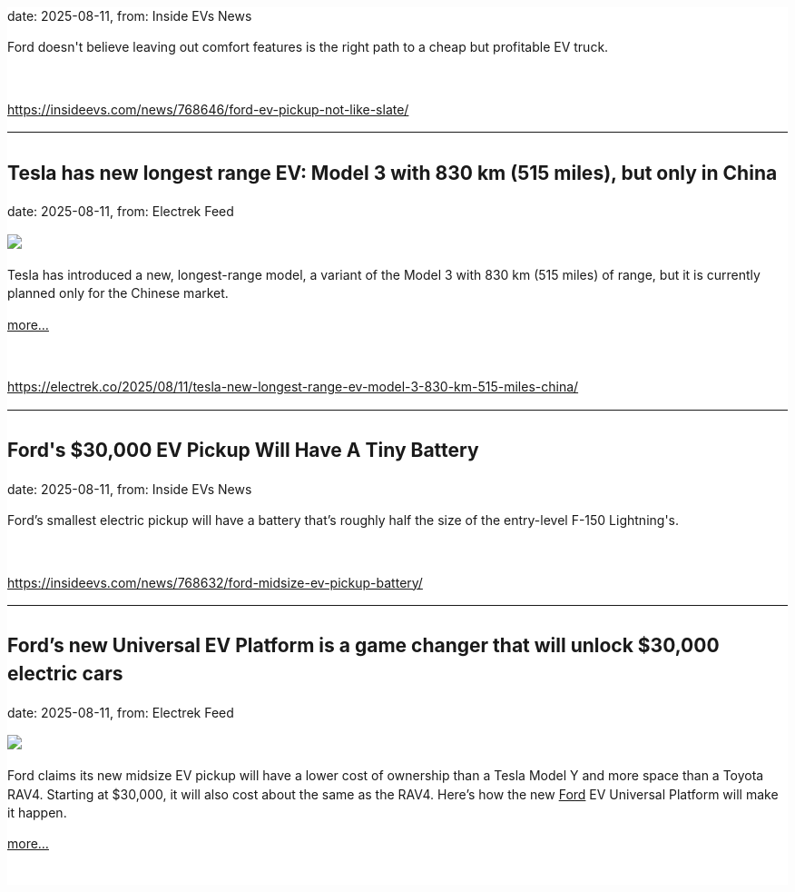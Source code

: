 date: 2025-08-11, from: Inside EVs News

Ford doesn't believe leaving out comfort features is the right path to a cheap but profitable EV truck. 

<br> 

<https://insideevs.com/news/768646/ford-ev-pickup-not-like-slate/>

---

## Tesla has new longest range EV: Model 3 with 830 km (515 miles), but only in China

date: 2025-08-11, from: Electrek Feed

<div class="feat-image"><img src="https://electrek.co/wp-content/uploads/sites/3/2025/08/Tesla-Model-3-Plus-hero.png?w=1600" /></div><p>Tesla has introduced a new, longest-range model, a variant of the Model 3 with 830 km (515 miles) of range, but it is currently planned only for the Chinese market.</p>



 <a data-layer-pagetype="post" data-layer-postcategory="tesla,tesla-model-3" data-layer-viewtype="unknown" data-post-id="429190" href="https://electrek.co/2025/08/11/tesla-new-longest-range-ev-model-3-830-km-515-miles-china/#more-429190" class="more-link">more…</a> 

<br> 

<https://electrek.co/2025/08/11/tesla-new-longest-range-ev-model-3-830-km-515-miles-china/>

---

## Ford's $30,000 EV Pickup Will Have A Tiny Battery

date: 2025-08-11, from: Inside EVs News

Ford’s smallest electric pickup will have a battery that’s roughly half the size of the entry-level F-150 Lightning's. 

<br> 

<https://insideevs.com/news/768632/ford-midsize-ev-pickup-battery/>

---

## Ford’s new Universal EV Platform is a game changer that will unlock $30,000 electric cars

date: 2025-08-11, from: Electrek Feed

<div class="feat-image"><img src="https://electrek.co/wp-content/uploads/sites/3/2025/08/Fords-midsize-EV-pickup-name.jpeg?quality=82&#038;strip=all&#038;w=1400" /></div><p>Ford claims its new midsize EV pickup will have a lower cost of ownership than a Tesla Model Y and more space than a Toyota RAV4. Starting at $30,000, it will also cost about the same as the RAV4. Here’s how the new <a href="https://electrek.co/guides/ford/">Ford</a> EV Universal Platform will make it happen.</p>



 <a data-layer-pagetype="post" data-layer-postcategory="ford" data-layer-viewtype="unknown" data-post-id="429171" href="https://electrek.co/2025/08/11/fords-new-universal-ev-platform-is-a-game-changer-for-30k-evs/#more-429171" class="more-link">more…</a> 

<br> 
